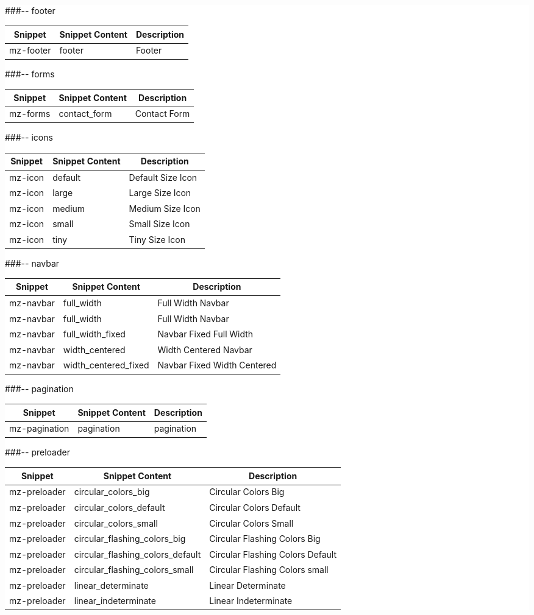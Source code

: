 ###-- footer

| Snippet | Snippet Content | Description |
|---------|-----------------|-------------|
| mz-footer | footer | Footer|

###-- forms

| Snippet | Snippet Content | Description |
|---------|-----------------|-------------|
| mz-forms | contact_form | Contact Form|

###-- icons

| Snippet | Snippet Content | Description |
|---------|-----------------|-------------|
| mz-icon | default | Default Size Icon|
| mz-icon | large | Large Size Icon|
| mz-icon | medium | Medium Size Icon|
| mz-icon | small | Small Size Icon|
| mz-icon | tiny | Tiny Size Icon|

###-- navbar

| Snippet | Snippet Content | Description |
|---------|-----------------|-------------|
| mz-navbar | full_width | Full Width Navbar|
| mz-navbar | full_width | Full Width Navbar|
| mz-navbar | full_width_fixed | Navbar Fixed Full Width |
| mz-navbar | width_centered | Width Centered Navbar|
| mz-navbar | width_centered_fixed | Navbar Fixed Width Centered|

###-- pagination

| Snippet | Snippet Content | Description |
|---------|-----------------|-------------|
| mz-pagination | pagination | pagination|

###-- preloader

| Snippet | Snippet Content | Description |
|---------|-----------------|-------------|
| mz-preloader | circular_colors_big | Circular Colors Big|
| mz-preloader | circular_colors_default | Circular Colors Default|
| mz-preloader | circular_colors_small | Circular Colors Small|
| mz-preloader | circular_flashing_colors_big | Circular Flashing Colors Big|
| mz-preloader | circular_flashing_colors_default | Circular Flashing Colors Default|
| mz-preloader | circular_flashing_colors_small | Circular Flashing Colors small|
| mz-preloader | linear_determinate | Linear Determinate|
| mz-preloader | linear_indeterminate | Linear Indeterminate|
